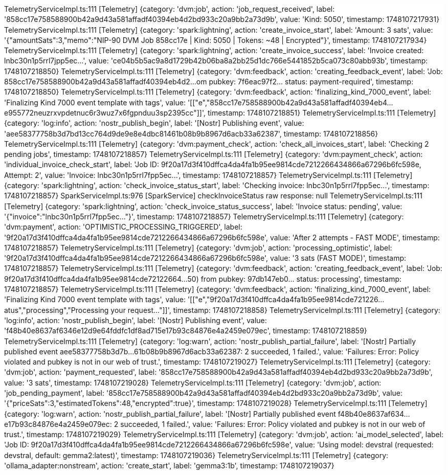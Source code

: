TelemetryServiceImpl.ts:111 [Telemetry] {category: 'dvm:job', action: 'job_request_received', label: '858cc17e758588900b42a9d43a581affadf40394eb4d2bd933c20a9bb2a73d9b', value: 'Kind: 5050', timestamp: 1748107217931}
TelemetryServiceImpl.ts:111 [Telemetry] {category: 'spark:lightning', action: 'create_invoice_start', label: 'Amount: 3 sats', value: '{"amountSats":3,"memo":"NIP-90 DVM Job 858cc17e | Kind: 5050 | Tokens: ~48 | Encrypted"}', timestamp: 1748107217934}
TelemetryServiceImpl.ts:111 [Telemetry] {category: 'spark:lightning', action: 'create_invoice_success', label: 'Invoice created: lnbc30n1p5rrl7jpp5ec...', value: 'ce04b5b5ac9a8d1729b42b06ba8a2bb25d1dc766e5441852b5ca073c80abb93b', timestamp: 1748107218850}
TelemetryServiceImpl.ts:111 [Telemetry] {category: 'dvm:feedback', action: 'creating_feedback_event', label: 'Job: 858cc17e758588900b42a9d43a581affadf40394eb4d2…om pubkey: 7f6eac97f2... status: payment-required', timestamp: 1748107218850}
TelemetryServiceImpl.ts:111 [Telemetry] {category: 'dvm:feedback', action: 'finalizing_kind_7000_event', label: 'Finalizing Kind 7000 event template with tags', value: '[["e","858cc17e758588900b42a9d43a581affadf40394eb4…e955772neuzrxvpdetnuc6r3wuz7x6fgpnduu3sp2395cc"]]', timestamp: 1748107218851}
TelemetryServiceImpl.ts:111 [Telemetry] {category: 'log:info', action: 'nostr_publish_begin', label: '[Nostr] Publishing event', value: 'aee58377758b3d7bd13cc764d9de9e8e4dbc81461b08b9b8967d6acb33a62387', timestamp: 1748107218856}
TelemetryServiceImpl.ts:111 [Telemetry] {category: 'dvm:payment_check', action: 'check_all_invoices_start', label: 'Checking 2 pending jobs', timestamp: 1748107218857}
TelemetryServiceImpl.ts:111 [Telemetry] {category: 'dvm:payment_check', action: 'individual_invoice_check_start', label: 'Job ID: 9f20a17d3f410dffca4da4fa1b95ee9814cde7212266434866a67296b6fc598e, Attempt: 2', value: 'Invoice: lnbc30n1p5rrl7fpp5ec...', timestamp: 1748107218857}
TelemetryServiceImpl.ts:111 [Telemetry] {category: 'spark:lightning', action: 'check_invoice_status_start', label: 'Checking invoice: lnbc30n1p5rrl7fpp5ec...', timestamp: 1748107218857}
SparkServiceImpl.ts:976 [SparkService] checkInvoiceStatus raw response: null
TelemetryServiceImpl.ts:111 [Telemetry] {category: 'spark:lightning', action: 'check_invoice_status_success', label: 'Invoice status: pending', value: '{"invoice":"lnbc30n1p5rrl7fpp5ec..."}', timestamp: 1748107218857}
TelemetryServiceImpl.ts:111 [Telemetry] {category: 'dvm:payment', action: 'OPTIMISTIC_PROCESSING_TRIGGERED', label: '9f20a17d3f410dffca4da4fa1b95ee9814cde7212266434866a67296b6fc598e', value: 'After 2 attempts - FAST MODE', timestamp: 1748107218857}
TelemetryServiceImpl.ts:111 [Telemetry] {category: 'dvm:job', action: 'processing_optimistic', label: '9f20a17d3f410dffca4da4fa1b95ee9814cde7212266434866a67296b6fc598e', value: '3 sats (FAST MODE)', timestamp: 1748107218857}
TelemetryServiceImpl.ts:111 [Telemetry] {category: 'dvm:feedback', action: 'creating_feedback_event', label: 'Job: 9f20a17d3f410dffca4da4fa1b95ee9814cde72122664…50) from pubkey: 97db147eb0... status: processing', timestamp: 1748107218857}
TelemetryServiceImpl.ts:111 [Telemetry] {category: 'dvm:feedback', action: 'finalizing_kind_7000_event', label: 'Finalizing Kind 7000 event template with tags', value: '[["e","9f20a17d3f410dffca4da4fa1b95ee9814cde721226…atus","processing","Processing your request..."]]', timestamp: 1748107218858}
TelemetryServiceImpl.ts:111 [Telemetry] {category: 'log:info', action: 'nostr_publish_begin', label: '[Nostr] Publishing event', value: 'f48b40e8637af6346e12d9e64fddfc1df8ad715e17b93c84876e4a2459e079ec', timestamp: 1748107218859}
TelemetryServiceImpl.ts:111 [Telemetry] {category: 'log:warn', action: 'nostr_publish_partial_failure', label: '[Nostr] Partially published event aee58377758b3d7b…61b08b9b8967d6acb33a62387: 2 succeeded, 1 failed.', value: 'Failures: Error: Policy violated and pubkey is not in our web of trust.', timestamp: 1748107219027}
TelemetryServiceImpl.ts:111 [Telemetry] {category: 'dvm:job', action: 'payment_requested', label: '858cc17e758588900b42a9d43a581affadf40394eb4d2bd933c20a9bb2a73d9b', value: '3 sats', timestamp: 1748107219028}
TelemetryServiceImpl.ts:111 [Telemetry] {category: 'dvm:job', action: 'job_pending_payment', label: '858cc17e758588900b42a9d43a581affadf40394eb4d2bd933c20a9bb2a73d9b', value: '{"priceSats":3,"estimatedTokens":48,"encrypted":true}', timestamp: 1748107219028}
TelemetryServiceImpl.ts:111 [Telemetry] {category: 'log:warn', action: 'nostr_publish_partial_failure', label: '[Nostr] Partially published event f48b40e8637af634…e17b93c84876e4a2459e079ec: 2 succeeded, 1 failed.', value: 'Failures: Error: Policy violated and pubkey is not in our web of trust.', timestamp: 1748107219029}
TelemetryServiceImpl.ts:111 [Telemetry] {category: 'dvm:job', action: 'ai_model_selected', label: 'Job ID: 9f20a17d3f410dffca4da4fa1b95ee9814cde7212266434866a67296b6fc598e', value: 'Using model: devstral (requested: devstral, default: gemma2:latest)', timestamp: 1748107219036}
TelemetryServiceImpl.ts:111 [Telemetry] {category: 'ollama_adapter:nonstream', action: 'create_start', label: 'gemma3:1b', timestamp: 1748107219037}